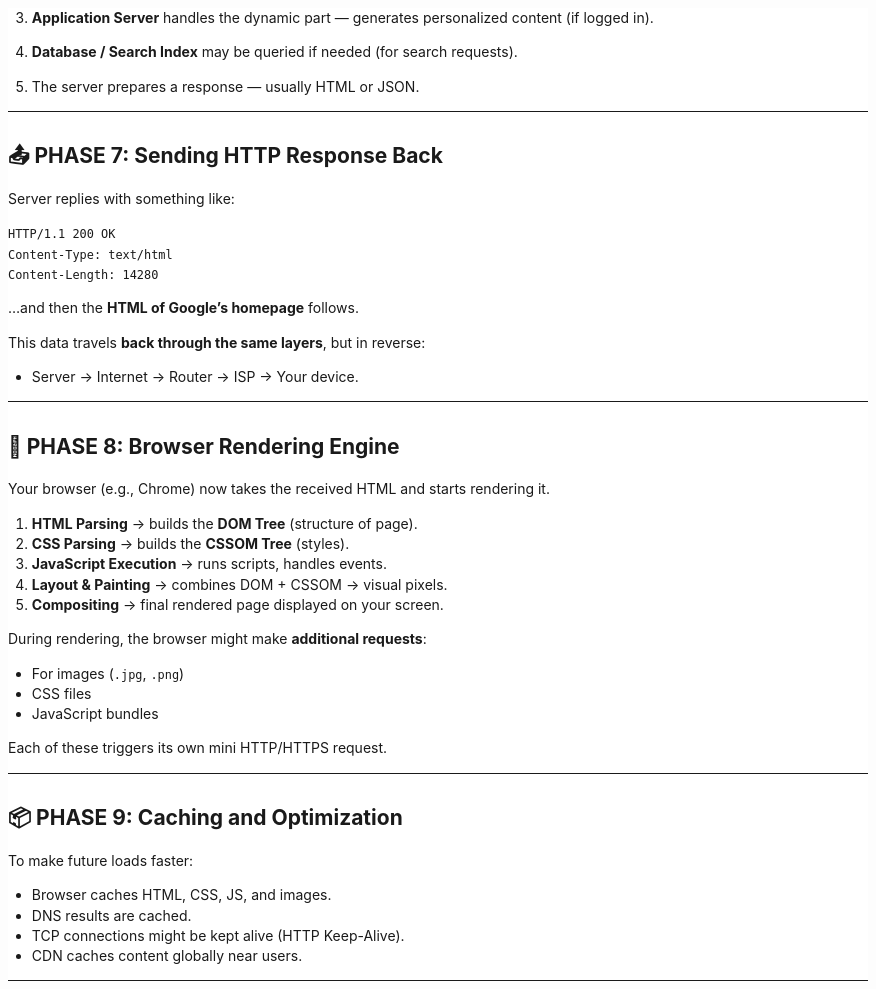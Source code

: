 3. **Application Server** handles the dynamic part — generates personalized content (if logged in).

4. **Database / Search Index** may be queried if needed (for search requests).

5. The server prepares a response — usually HTML or JSON.

---

## 📤 PHASE 7: Sending HTTP Response Back

Server replies with something like:

```http
HTTP/1.1 200 OK
Content-Type: text/html
Content-Length: 14280
```

…and then the **HTML of Google’s homepage** follows.

This data travels **back through the same layers**, but in reverse:

* Server → Internet → Router → ISP → Your device.

---

## 🧩 PHASE 8: Browser Rendering Engine

Your browser (e.g., Chrome) now takes the received HTML and starts rendering it.

1. **HTML Parsing** → builds the **DOM Tree** (structure of page).
2. **CSS Parsing** → builds the **CSSOM Tree** (styles).
3. **JavaScript Execution** → runs scripts, handles events.
4. **Layout & Painting** → combines DOM + CSSOM → visual pixels.
5. **Compositing** → final rendered page displayed on your screen.

During rendering, the browser might make **additional requests**:

* For images (`.jpg`, `.png`)
* CSS files
* JavaScript bundles

Each of these triggers its own mini HTTP/HTTPS request.

---

## 📦 PHASE 9: Caching and Optimization

To make future loads faster:

* Browser caches HTML, CSS, JS, and images.
* DNS results are cached.
* TCP connections might be kept alive (HTTP Keep-Alive).
* CDN caches content globally near users.

---
